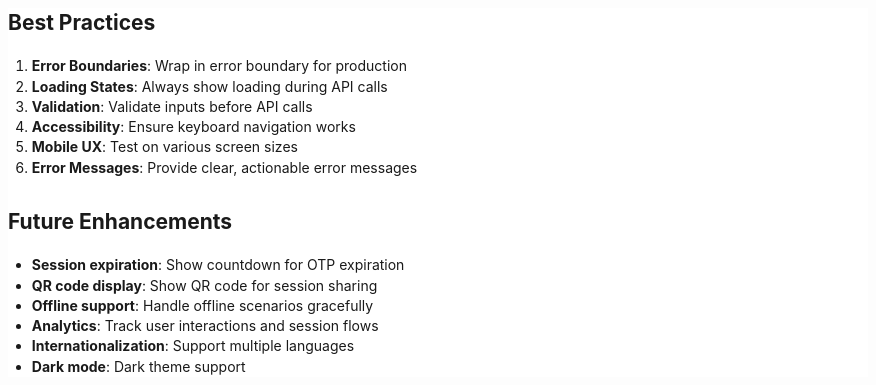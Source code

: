 ## Best Practices

1. **Error Boundaries**: Wrap in error boundary for production
2. **Loading States**: Always show loading during API calls
3. **Validation**: Validate inputs before API calls
4. **Accessibility**: Ensure keyboard navigation works
5. **Mobile UX**: Test on various screen sizes
6. **Error Messages**: Provide clear, actionable error messages

## Future Enhancements

- **Session expiration**: Show countdown for OTP expiration
- **QR code display**: Show QR code for session sharing
- **Offline support**: Handle offline scenarios gracefully
- **Analytics**: Track user interactions and session flows
- **Internationalization**: Support multiple languages
- **Dark mode**: Dark theme support 